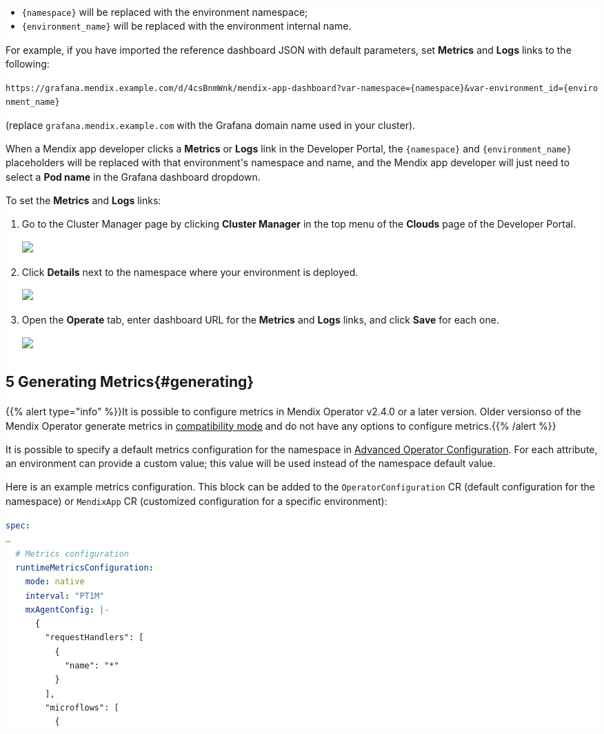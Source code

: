 * `{namespace}` will be replaced with the environment namespace;
* `{environment_name}` will be replaced with the environment internal name.



For example, if you have imported the reference dashboard JSON with default parameters, set **Metrics** and **Logs** links to the following:

```
https://grafana.mendix.example.com/d/4csBnmWnk/mendix-app-dashboard?var-namespace={namespace}&var-environment_id={environment_name}
```

(replace `grafana.mendix.example.com` with the Grafana domain name used in your cluster).

When a Mendix app developer clicks a **Metrics** or **Logs** link in the Developer Portal, the `{namespace}` and `{environment_name}` placeholders
will be replaced with that environment's namespace and name, and the Mendix app developer will just need to select a **Pod name** in the Grafana dashboard dropdown.

To set the **Metrics** and **Logs** links:

1. Go to the Cluster Manager page by clicking **Cluster Manager** in the top menu of the **Clouds** page of the Developer Portal.

    ![](attachments/private-cloud-cluster/cluster-manager.png)

2. Click **Details** next to the namespace where your environment is deployed.

    ![](attachments/private-cloud-cluster/cluster-details.png)

3. Open the **Operate** tab, enter dashboard URL for the **Metrics** and **Logs** links, and click **Save** for each one.

    ![](attachments/private-cloud-cluster/image32.png)



## 5 Generating Metrics{#generating}

{{% alert type="info" %}}It is possible to configure metrics in Mendix Operator v2.4.0 or a later version.
Older versionso of the Mendix Operator generate metrics in [compatibility mode](#metrics-generation-modes) and do not have any options to configure metrics.{{% /alert %}}

It is possible to specify a default metrics configuration for the namespace in [Advanced Operator Configuration](private-cloud-cluster#customize-runtime-metrics).
For each attribute, an environment can provide a custom value; this value will be used instead of the namespace default value.

Here is an example metrics configuration. This block can be added to the `OperatorConfiguration` CR (default configuration for the namespace) or `MendixApp` CR (customized configuration for a specific environment):

```yaml
spec:
…
  # Metrics configuration
  runtimeMetricsConfiguration:
    mode: native
    interval: "PT1M"
    mxAgentConfig: |-
      {
        "requestHandlers": [
          {
            "name": "*"
          }
        ],
        "microflows": [
          {
```